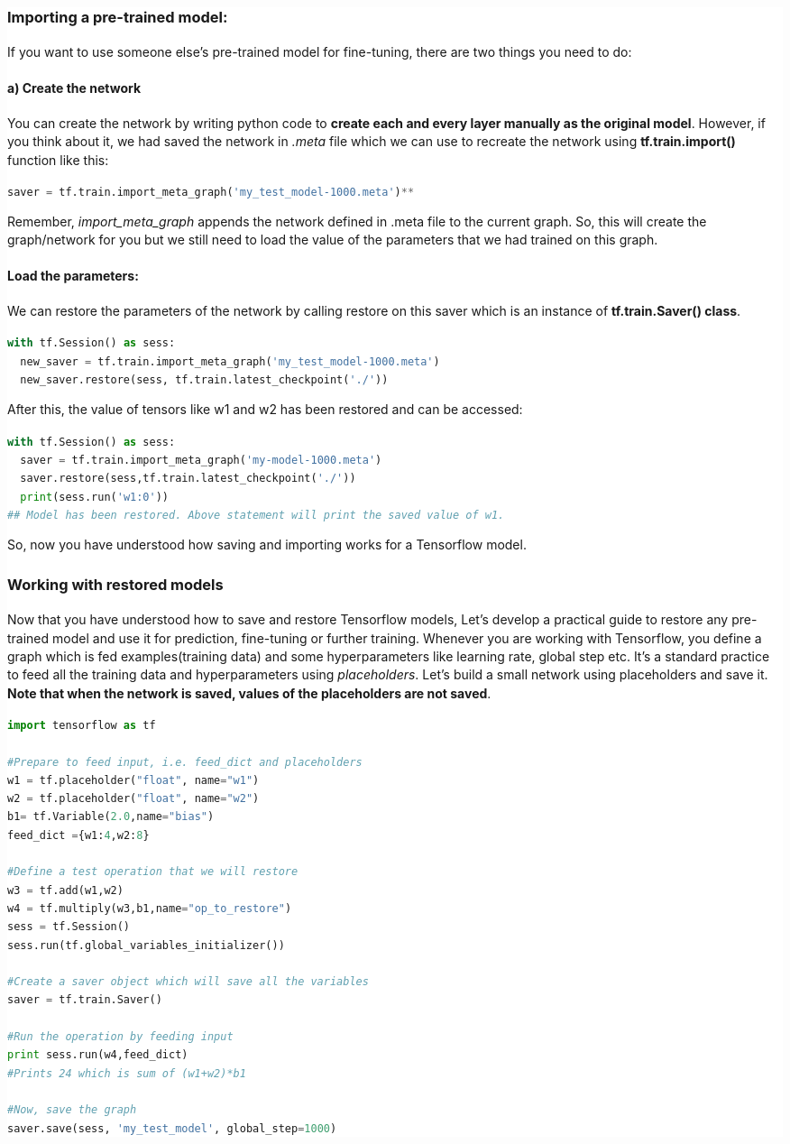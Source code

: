 ### <a name="import"></a>Importing a pre-trained model:
If you want to use someone else’s pre-trained model for fine-tuning, there are two things you need to do:
#### a) Create the network 
You can create the network by writing python code to **create each and every layer manually as the original model**. However, if you think about it, we had saved the network in _.meta_ file which we can use to recreate the network using **tf.train.import()** function like this:
```python 
saver = tf.train.import_meta_graph('my_test_model-1000.meta')**
```
Remember, _import_meta_graph_ appends the network defined in .meta file to the current graph. So, this will create the graph/network for you but we still need to load the value of the parameters that we had trained on this graph.
#### Load the parameters:
We can restore the parameters of the network by calling restore on this saver which is an instance of **tf.train.Saver() class**.
```python
with tf.Session() as sess:
  new_saver = tf.train.import_meta_graph('my_test_model-1000.meta')
  new_saver.restore(sess, tf.train.latest_checkpoint('./'))
```
After this, the value of tensors like w1 and w2 has been restored and can be accessed:
```python
with tf.Session() as sess:    
  saver = tf.train.import_meta_graph('my-model-1000.meta')
  saver.restore(sess,tf.train.latest_checkpoint('./'))
  print(sess.run('w1:0'))
## Model has been restored. Above statement will print the saved value of w1.
```
So, now you have understood how saving and importing works for a Tensorflow model.  

### <a name="working"></a>Working with restored models

Now that you have understood how to save and restore Tensorflow models, Let’s develop a practical guide to restore any pre-trained model and use it for prediction, fine-tuning or further training. Whenever you are working with Tensorflow, you define a graph which is fed examples(training data) and some hyperparameters like learning rate, global step etc. It’s a standard practice to feed all the training data and hyperparameters using _placeholders_. Let’s build a small network using placeholders and save it. **Note that when the network is saved, values of the placeholders are not saved**.
```python
import tensorflow as tf

#Prepare to feed input, i.e. feed_dict and placeholders
w1 = tf.placeholder("float", name="w1")
w2 = tf.placeholder("float", name="w2")
b1= tf.Variable(2.0,name="bias")
feed_dict ={w1:4,w2:8}

#Define a test operation that we will restore
w3 = tf.add(w1,w2)
w4 = tf.multiply(w3,b1,name="op_to_restore")
sess = tf.Session()
sess.run(tf.global_variables_initializer())

#Create a saver object which will save all the variables
saver = tf.train.Saver()

#Run the operation by feeding input
print sess.run(w4,feed_dict)
#Prints 24 which is sum of (w1+w2)*b1 

#Now, save the graph
saver.save(sess, 'my_test_model', global_step=1000)
```